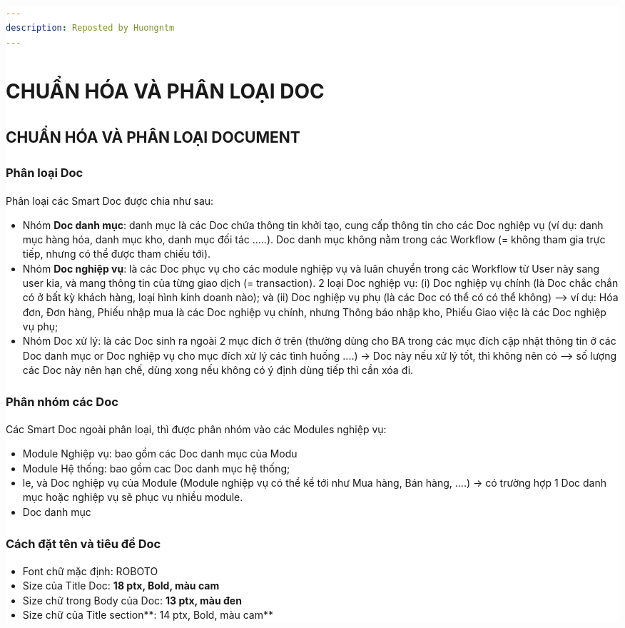 ```yaml
---
description: Reposted by Huongntm
---
```


# CHUẨN HÓA VÀ PHÂN LOẠI DOC



## **CHUẨN HÓA VÀ PHÂN LOẠI DOCUMENT** <a href="#chuan_hoa_va_phan_loai_document" id="chuan_hoa_va_phan_loai_document"></a>

### **Phân loại Doc** <a href="#phan_loai_doc" id="phan_loai_doc"></a>

Phân loại các Smart Doc được chia như sau:

* Nhóm **Doc danh mục**: danh mục là các Doc chứa thông tin khởi tạo, cung cấp thông tin cho các Doc nghiệp vụ (ví dụ: danh mục hàng hóa, danh mục kho, danh mục đối tác .....). Doc danh mục không nằm trong các Workflow (= không tham gia trực tiếp, nhưng có thể được tham chiếu tới).
* Nhóm **Doc nghiệp vụ**: là các Doc phục vụ cho các module nghiệp vụ và luân chuyển trong các Workflow từ User này sang user kia, và mang thông tin của từng giao dịch (= transaction). 2 loại Doc nghiệp vụ: (i) Doc nghiệp vụ chính (là Doc chắc chắn có ở bất kỳ khách hàng, loại hình kinh doanh nào); và (ii) Doc nghiệp vụ phụ (là các Doc có thể có có thể không) --> ví dụ: Hóa đơn, Đơn hàng, Phiếu nhập mua là các Doc nghiệp vụ chính, nhưng Thông báo nhập kho, Phiếu Giao việc là các Doc nghiệp vụ phụ;
* Nhóm Doc xử lý: là các Doc sinh ra ngoài 2 mục đích ở trên (thường dùng cho BA trong các mục đích cập nhật thông tin ở các Doc danh mục or Doc nghiệp vụ cho mục đích xử lý các tình huống ....) -> Doc này nếu xử lý tốt, thì không nên có --> số lượng các Doc này nên hạn chế, dùng xong nếu không có ý định dùng tiếp thì cần xóa đi.

&#x20;

### **Phân nhóm các Doc** <a href="#phan_nhom_cac_doc" id="phan_nhom_cac_doc"></a>

Các Smart Doc ngoài phân loại, thì được phân nhóm vào các Modules nghiệp vụ:

* Module Nghiệp vụ: bao gồm các Doc danh mục của Modu
* Module Hệ thống: bao gồm cac Doc danh mục hệ thống;
* le, và Doc nghiệp vụ của Module (Module nghiệp vụ có thể kể tới như Mua hàng, Bán hàng, ....) -> có trường hợp 1 Doc danh mục hoặc nghiệp vụ sẽ phục vụ nhiều module.
* Doc danh mục

### **Cách đặt tên và tiêu đề Doc** <a href="#cach_dat_ten_doc" id="cach_dat_ten_doc"></a>

* Font chữ mặc định: ROBOTO
* Size của Title Doc: **18 ptx, Bold, màu cam**
* Size chữ trong Body của Doc: **13 ptx, màu đen**
* Size chữ của Title section**: 14 ptx, Bold, màu cam**
